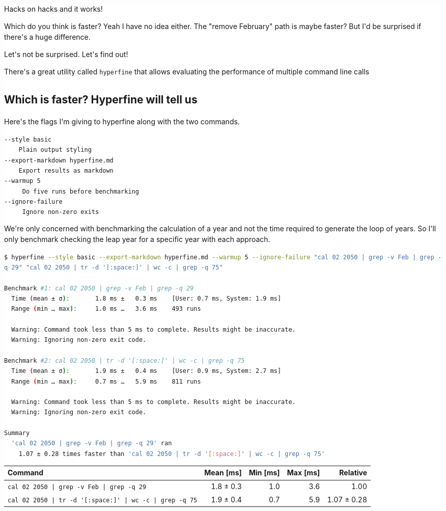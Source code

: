 Hacks on hacks and it works!

Which do you think is faster? Yeah I have no idea either. The "remove February" path is maybe faster? But I'd be surprised if there's a huge difference.

Let's not be surprised. Let's find out!

There's a great utility called `hyperfine` that allows evaluating the performance of multiple command line calls

## Which is faster? Hyperfine will tell us

Here's the flags I'm giving to hyperfine along with the two commands.

```bash
--style basic
    Plain output styling
--export-markdown hyperfine.md
    Export results as markdown
--warmup 5
     Do five runs before benchmarking
--ignore-failure
     Ignore non-zero exits
```

We're only concerned with benchmarking the calculation of a year and not the time required to generate the loop of years. So I'll only benchmark checking the leap year for a specific year with each approach.

```bash
$ hyperfine --style basic --export-markdown hyperfine.md --warmup 5 --ignore-failure "cal 02 2050 | grep -v Feb | grep -q 29" "cal 02 2050 | tr -d '[:space:]' | wc -c | grep -q 75"

Benchmark #1: cal 02 2050 | grep -v Feb | grep -q 29
  Time (mean ± σ):       1.8 ms ±   0.3 ms    [User: 0.7 ms, System: 1.9 ms]
  Range (min … max):     1.0 ms …   3.6 ms    493 runs

  Warning: Command took less than 5 ms to complete. Results might be inaccurate.
  Warning: Ignoring non-zero exit code.

Benchmark #2: cal 02 2050 | tr -d '[:space:]' | wc -c | grep -q 75
  Time (mean ± σ):       1.9 ms ±   0.4 ms    [User: 0.9 ms, System: 2.7 ms]
  Range (min … max):     0.7 ms …   5.9 ms    811 runs

  Warning: Command took less than 5 ms to complete. Results might be inaccurate.
  Warning: Ignoring non-zero exit code.

Summary
  'cal 02 2050 | grep -v Feb | grep -q 29' ran
    1.07 ± 0.28 times faster than 'cal 02 2050 | tr -d '[:space:]' | wc -c | grep -q 75'
```

| Command                                                   | Mean [ms] | Min [ms] | Max [ms] |    Relative |
| :-------------------------------------------------------- | --------: | -------: | -------: | ----------: |
| `cal 02 2050 \| grep -v Feb \| grep -q 29`                | 1.8 ± 0.3 |      1.0 |      3.6 |        1.00 |
| `cal 02 2050 \| tr -d '[:space:]' \| wc -c \| grep -q 75` | 1.9 ± 0.4 |      0.7 |      5.9 | 1.07 ± 0.28 |
